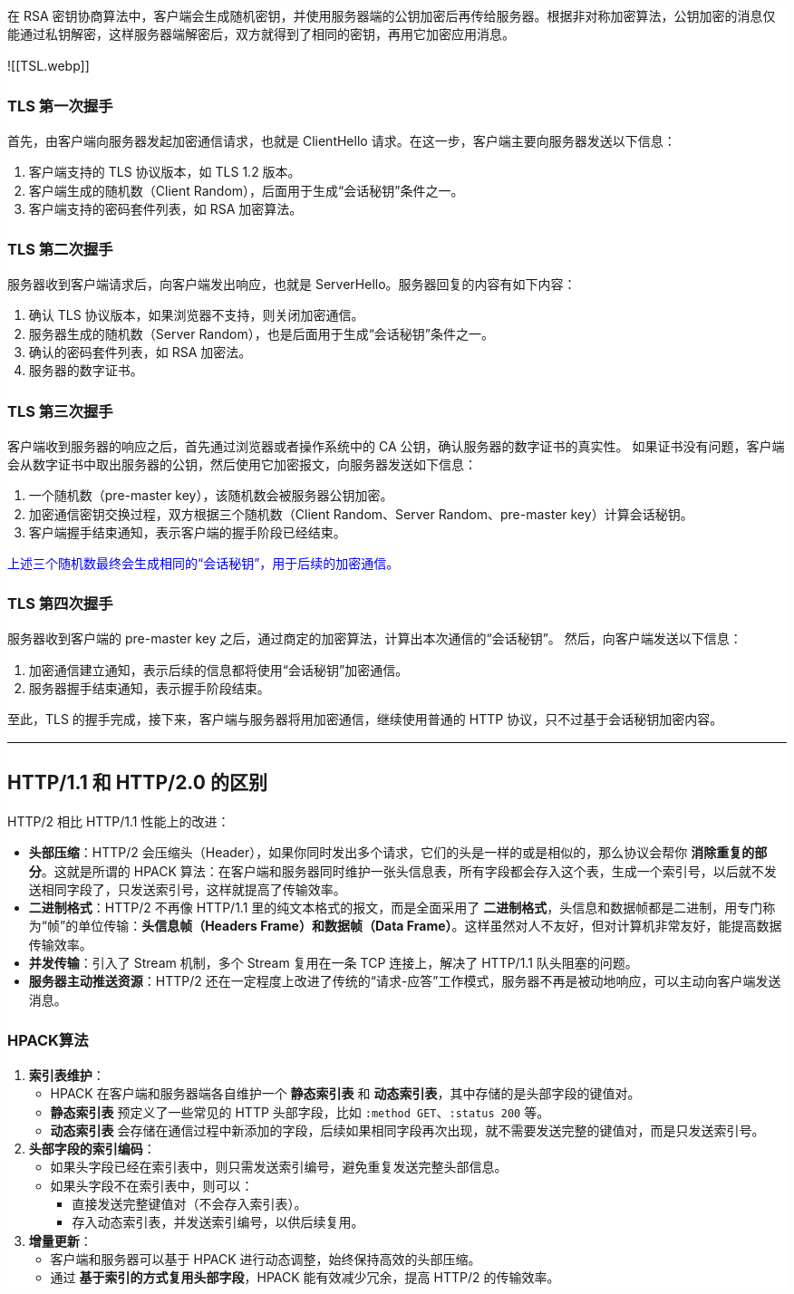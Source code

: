在 RSA 密钥协商算法中，客户端会生成随机密钥，并使用服务器端的公钥加密后再传给服务器。根据非对称加密算法，公钥加密的消息仅能通过私钥解密，这样服务器端解密后，双方就得到了相同的密钥，再用它加密应用消息。

![[TSL.webp]]

### TLS 第一次握手
首先，由客户端向服务器发起加密通信请求，也就是 ClientHello 请求。在这一步，客户端主要向服务器发送以下信息：
1. 客户端支持的 TLS 协议版本，如 TLS 1.2 版本。
2. 客户端生成的随机数（Client Random），后面用于生成“会话秘钥”条件之一。
3. 客户端支持的密码套件列表，如 RSA 加密算法。

### TLS 第二次握手
服务器收到客户端请求后，向客户端发出响应，也就是 ServerHello。服务器回复的内容有如下内容：
1. 确认 TLS 协议版本，如果浏览器不支持，则关闭加密通信。
2. 服务器生成的随机数（Server Random），也是后面用于生成“会话秘钥”条件之一。
3. 确认的密码套件列表，如 RSA 加密法。
4. 服务器的数字证书。

### TLS 第三次握手
客户端收到服务器的响应之后，首先通过浏览器或者操作系统中的 CA 公钥，确认服务器的数字证书的真实性。
如果证书没有问题，客户端会从数字证书中取出服务器的公钥，然后使用它加密报文，向服务器发送如下信息：
1. 一个随机数（pre-master key），该随机数会被服务器公钥加密。
2. 加密通信密钥交换过程，双方根据三个随机数（Client Random、Server Random、pre-master key）计算会话秘钥。
3. 客户端握手结束通知，表示客户端的握手阶段已经结束。

<span style="color: blue;">上述三个随机数最终会生成相同的“会话秘钥”，用于后续的加密通信。</span>

### TLS 第四次握手
服务器收到客户端的 pre-master key 之后，通过商定的加密算法，计算出本次通信的“会话秘钥”。
然后，向客户端发送以下信息：
1. 加密通信建立通知，表示后续的信息都将使用“会话秘钥”加密通信。
2. 服务器握手结束通知，表示握手阶段结束。

至此，TLS 的握手完成，接下来，客户端与服务器将用加密通信，继续使用普通的 HTTP 协议，只不过基于会话秘钥加密内容。


---


## HTTP/1.1 和 HTTP/2.0 的区别

HTTP/2 相比 HTTP/1.1 性能上的改进：
- **头部压缩**：HTTP/2 会压缩头（Header），如果你同时发出多个请求，它们的头是一样的或是相似的，那么协议会帮你 **消除重复的部分**。这就是所谓的 HPACK 算法：在客户端和服务器同时维护一张头信息表，所有字段都会存入这个表，生成一个索引号，以后就不发送相同字段了，只发送索引号，这样就提高了传输效率。
- **二进制格式**：HTTP/2 不再像 HTTP/1.1 里的纯文本格式的报文，而是全面采用了 **二进制格式**，头信息和数据帧都是二进制，用专门称为“帧”的单位传输：**头信息帧（Headers Frame）和数据帧（Data Frame）**。这样虽然对人不友好，但对计算机非常友好，能提高数据传输效率。
- **并发传输**：引入了 Stream 机制，多个 Stream 复用在一条 TCP 连接上，解决了 HTTP/1.1 队头阻塞的问题。
- **服务器主动推送资源**：HTTP/2 还在一定程度上改进了传统的“请求-应答”工作模式，服务器不再是被动地响应，可以主动向客户端发送消息。

### HPACK算法
1. **索引表维护**：
    - HPACK 在客户端和服务器端各自维护一个 **静态索引表** 和 **动态索引表**，其中存储的是头部字段的键值对。
    - **静态索引表** 预定义了一些常见的 HTTP 头部字段，比如 `:method GET`、`:status 200` 等。
    - **动态索引表** 会存储在通信过程中新添加的字段，后续如果相同字段再次出现，就不需要发送完整的键值对，而是只发送索引号。
2. **头部字段的索引编码**：
    - 如果头字段已经在索引表中，则只需发送索引编号，避免重复发送完整头部信息。
    - 如果头字段不在索引表中，则可以：
        - 直接发送完整键值对（不会存入索引表）。
        - 存入动态索引表，并发送索引编号，以供后续复用。
3. **增量更新**：
    - 客户端和服务器可以基于 HPACK 进行动态调整，始终保持高效的头部压缩。
    - 通过 **基于索引的方式复用头部字段**，HPACK 能有效减少冗余，提高 HTTP/2 的传输效率。
